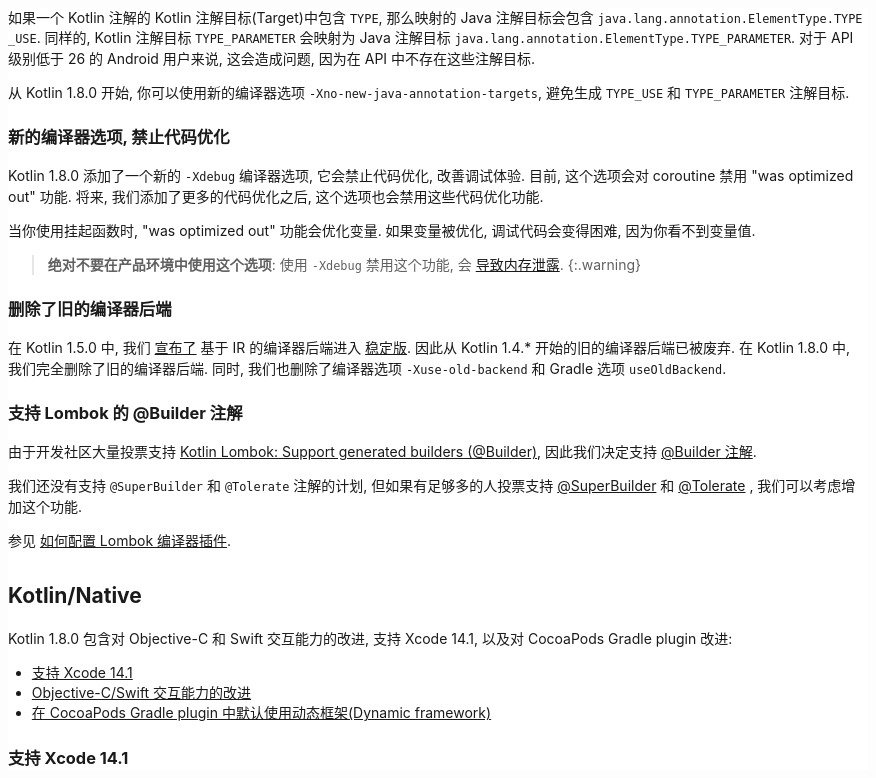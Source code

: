 如果一个 Kotlin 注解的 Kotlin 注解目标(Target)中包含 `TYPE`,
那么映射的 Java 注解目标会包含 `java.lang.annotation.ElementType.TYPE_USE`.
同样的, Kotlin 注解目标 `TYPE_PARAMETER` 会映射为 Java 注解目标 `java.lang.annotation.ElementType.TYPE_PARAMETER`.
对于 API 级别低于 26 的 Android 用户来说, 这会造成问题, 因为在 API 中不存在这些注解目标.

从 Kotlin 1.8.0 开始, 你可以使用新的编译器选项 `-Xno-new-java-annotation-targets`,
避免生成 `TYPE_USE` 和 `TYPE_PARAMETER` 注解目标.

### 新的编译器选项, 禁止代码优化

Kotlin 1.8.0 添加了一个新的 `-Xdebug` 编译器选项, 它会禁止代码优化, 改善调试体验. 
目前, 这个选项会对 coroutine 禁用 "was optimized out" 功能.
将来, 我们添加了更多的代码优化之后, 这个选项也会禁用这些代码优化功能.

当你使用挂起函数时, "was optimized out" 功能会优化变量.
如果变量被优化, 调试代码会变得困难, 因为你看不到变量值.

> **绝对不要在产品环境中使用这个选项**: 使用 `-Xdebug` 禁用这个功能,
> 会 [导致内存泄露](https://youtrack.jetbrains.com/issue/KT-48678/Coroutine-debugger-disable-was-optimised-out-compiler-feature#focus=Comments-27-6015585.0-0).
{:.warning}

### 删除了旧的编译器后端

在 Kotlin 1.5.0 中, 我们 [宣布了](whatsnew15.html#stable-jvm-ir-backend) 基于 IR 的编译器后端进入 [稳定版](components-stability.html).
因此从 Kotlin 1.4.* 开始的旧的编译器后端已被废弃. 在 Kotlin 1.8.0 中, 我们完全删除了旧的编译器后端. 
同时, 我们也删除了编译器选项 `-Xuse-old-backend` 和 Gradle 选项 `useOldBackend`.

### 支持 Lombok 的 @Builder 注解

由于开发社区大量投票支持 [Kotlin Lombok: Support generated builders (@Builder)](https://youtrack.jetbrains.com/issue/KT-46959),
因此我们决定支持 [@Builder 注解](https://projectlombok.org/features/Builder).

我们还没有支持 `@SuperBuilder` 和 `@Tolerate` 注解的计划,
但如果有足够多的人投票支持 
[@SuperBuilder](https://youtrack.jetbrains.com/issue/KT-53563/Kotlin-Lombok-Support-SuperBuilder)
和 [@Tolerate](https://youtrack.jetbrains.com/issue/KT-53564/Kotlin-Lombok-Support-Tolerate)
, 我们可以考虑增加这个功能.

参见 [如何配置 Lombok 编译器插件](lombok.html#gradle).

## Kotlin/Native

Kotlin 1.8.0 包含对 Objective-C 和 Swift 交互能力的改进, 支持 Xcode 14.1, 以及对 CocoaPods Gradle plugin 改进:

* [支持 Xcode 14.1](#support-for-xcode-14-1)
* [Objective-C/Swift 交互能力的改进](#improved-objective-c-swift-interoperability)
* [在 CocoaPods Gradle plugin 中默认使用动态框架(Dynamic framework)](#dynamic-frameworks-by-default-in-the-cocoapods-gradle-plugin)

### 支持 Xcode 14.1
